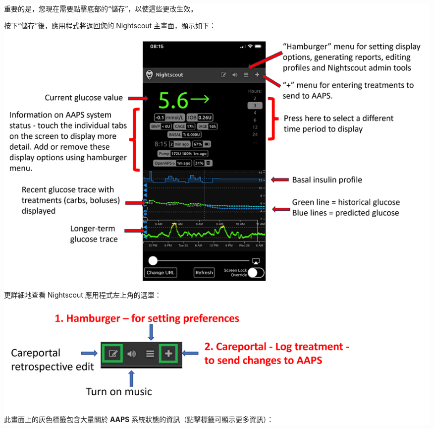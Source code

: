 重要的是，您現在需要點擊底部的“儲存”，以使這些更改生效。

按下“儲存”後，應用程式將返回您的 Nightscout 主畫面，顯示如下：

![圖像](images/remote-control-28.png)

更詳細地查看 Nightscout 應用程式左上角的選單：

![Nightscout 頂部欄](images/remote-control-29.png)

此畫面上的灰色標籤包含大量關於 **AAPS** 系統狀態的資訊（點擊標籤可顯示更多資訊）：
